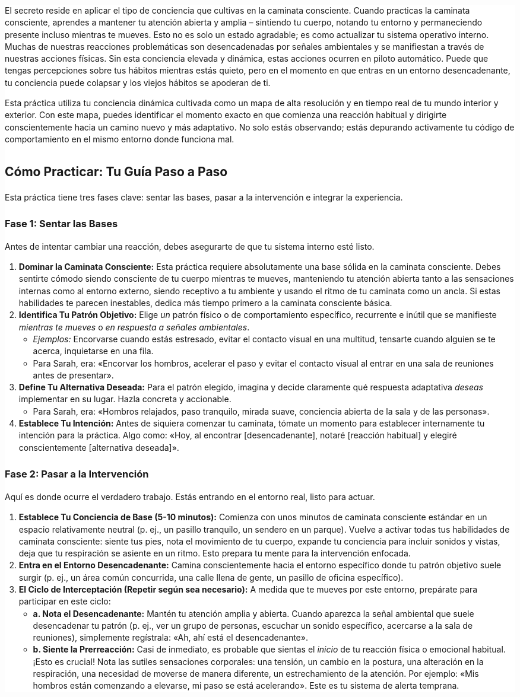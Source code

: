 El secreto reside en aplicar el tipo de conciencia que cultivas en la caminata consciente. Cuando practicas la caminata consciente, aprendes a mantener tu atención abierta y amplia – sintiendo tu cuerpo, notando tu entorno y permaneciendo presente incluso mientras te mueves. Esto no es solo un estado agradable; es como actualizar tu sistema operativo interno. Muchas de nuestras reacciones problemáticas son desencadenadas por señales ambientales y se manifiestan a través de nuestras acciones físicas. Sin esta conciencia elevada y dinámica, estas acciones ocurren en piloto automático. Puede que tengas percepciones sobre tus hábitos mientras estás quieto, pero en el momento en que entras en un entorno desencadenante, tu conciencia puede colapsar y los viejos hábitos se apoderan de ti.

Esta práctica utiliza tu conciencia dinámica cultivada como un mapa de alta resolución y en tiempo real de tu mundo interior y exterior. Con este mapa, puedes identificar el momento exacto en que comienza una reacción habitual y dirigirte conscientemente hacia un camino nuevo y más adaptativo. No solo estás observando; estás depurando activamente tu código de comportamiento en el mismo entorno donde funciona mal.

## **Cómo Practicar: Tu Guía Paso a Paso**

Esta práctica tiene tres fases clave: sentar las bases, pasar a la intervención e integrar la experiencia.

### **Fase 1: Sentar las Bases**

Antes de intentar cambiar una reacción, debes asegurarte de que tu sistema interno esté listo.

1.  **Dominar la Caminata Consciente:** Esta práctica requiere absolutamente una base sólida en la caminata consciente. Debes sentirte cómodo siendo consciente de tu cuerpo mientras te mueves, manteniendo tu atención abierta tanto a las sensaciones internas como al entorno externo, siendo receptivo a tu ambiente y usando el ritmo de tu caminata como un ancla. Si estas habilidades te parecen inestables, dedica más tiempo primero a la caminata consciente básica.
2.  **Identifica Tu Patrón Objetivo:** Elige *un* patrón físico o de comportamiento específico, recurrente e inútil que se manifieste *mientras te mueves* o *en respuesta a señales ambientales*.
    *   *Ejemplos:* Encorvarse cuando estás estresado, evitar el contacto visual en una multitud, tensarte cuando alguien se te acerca, inquietarse en una fila.
    *   Para Sarah, era: «Encorvar los hombros, acelerar el paso y evitar el contacto visual al entrar en una sala de reuniones antes de presentar».
3.  **Define Tu Alternativa Deseada:** Para el patrón elegido, imagina y decide claramente qué respuesta adaptativa *deseas* implementar en su lugar. Hazla concreta y accionable.
    *   Para Sarah, era: «Hombros relajados, paso tranquilo, mirada suave, conciencia abierta de la sala y de las personas».
4.  **Establece Tu Intención:** Antes de siquiera comenzar tu caminata, tómate un momento para establecer internamente tu intención para la práctica. Algo como: «Hoy, al encontrar [desencadenante], notaré [reacción habitual] y elegiré conscientemente [alternativa deseada]».

### **Fase 2: Pasar a la Intervención**

Aquí es donde ocurre el verdadero trabajo. Estás entrando en el entorno real, listo para actuar.

1.  **Establece Tu Conciencia de Base (5-10 minutos):** Comienza con unos minutos de caminata consciente estándar en un espacio relativamente neutral (p. ej., un pasillo tranquilo, un sendero en un parque). Vuelve a activar todas tus habilidades de caminata consciente: siente tus pies, nota el movimiento de tu cuerpo, expande tu conciencia para incluir sonidos y vistas, deja que tu respiración se asiente en un ritmo. Esto prepara tu mente para la intervención enfocada.
2.  **Entra en el Entorno Desencadenante:** Camina conscientemente hacia el entorno específico donde tu patrón objetivo suele surgir (p. ej., un área común concurrida, una calle llena de gente, un pasillo de oficina específico).
3.  **El Ciclo de Interceptación (Repetir según sea necesario):** A medida que te mueves por este entorno, prepárate para participar en este ciclo:
    *   **a. Nota el Desencadenante:** Mantén tu atención amplia y abierta. Cuando aparezca la señal ambiental que suele desencadenar tu patrón (p. ej., ver un grupo de personas, escuchar un sonido específico, acercarse a la sala de reuniones), simplemente regístrala: «Ah, ahí está el desencadenante».
    *   **b. Siente la Prerreacción:** Casi de inmediato, es probable que sientas el *inicio* de tu reacción física o emocional habitual. ¡Esto es crucial! Nota las sutiles sensaciones corporales: una tensión, un cambio en la postura, una alteración en la respiración, una necesidad de moverse de manera diferente, un estrechamiento de la atención. Por ejemplo: «Mis hombros están comenzando a elevarse, mi paso se está acelerando». Este es tu sistema de alerta temprana.